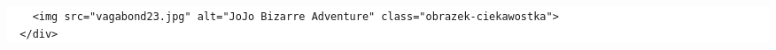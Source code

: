         <img src="vagabond23.jpg" alt="JoJo Bizarre Adventure" class="obrazek-ciekawostka">
      </div>
 <style>
 .sekcja-ciekawostka-obrazek {
  display: flex;
  align-items: center;
  justify-content: center;
  gap: 30px;
  padding: 30px;
  background-color: #1c1c1c;
  color: white;
  border-radius: 16px;
  max-width: 600px;